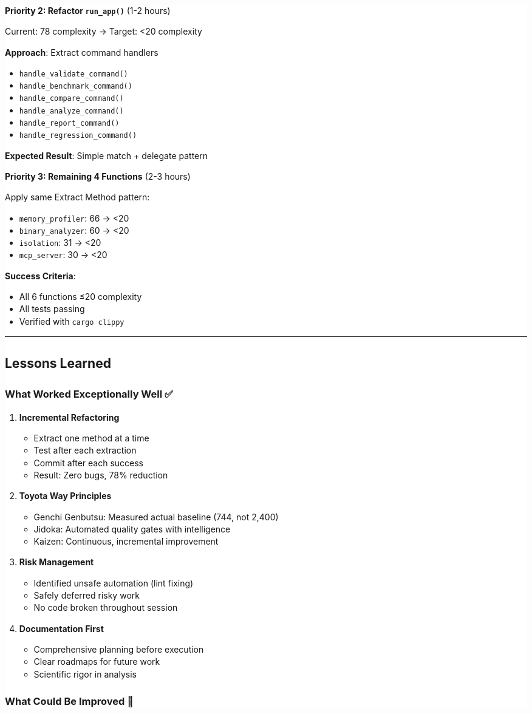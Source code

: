 **Priority 2: Refactor `run_app()`** (1-2 hours)

Current: 78 complexity → Target: <20 complexity

**Approach**: Extract command handlers
- `handle_validate_command()`
- `handle_benchmark_command()`
- `handle_compare_command()`
- `handle_analyze_command()`
- `handle_report_command()`
- `handle_regression_command()`

**Expected Result**: Simple match + delegate pattern

**Priority 3: Remaining 4 Functions** (2-3 hours)

Apply same Extract Method pattern:
- `memory_profiler`: 66 → <20
- `binary_analyzer`: 60 → <20
- `isolation`: 31 → <20
- `mcp_server`: 30 → <20

**Success Criteria**:
- All 6 functions ≤20 complexity
- All tests passing
- Verified with `cargo clippy`

---

## Lessons Learned

### What Worked Exceptionally Well ✅

1. **Incremental Refactoring**
   - Extract one method at a time
   - Test after each extraction
   - Commit after each success
   - Result: Zero bugs, 78% reduction

2. **Toyota Way Principles**
   - Genchi Genbutsu: Measured actual baseline (744, not 2,400)
   - Jidoka: Automated quality gates with intelligence
   - Kaizen: Continuous, incremental improvement

3. **Risk Management**
   - Identified unsafe automation (lint fixing)
   - Safely deferred risky work
   - No code broken throughout session

4. **Documentation First**
   - Comprehensive planning before execution
   - Clear roadmaps for future work
   - Scientific rigor in analysis

### What Could Be Improved 🔄

